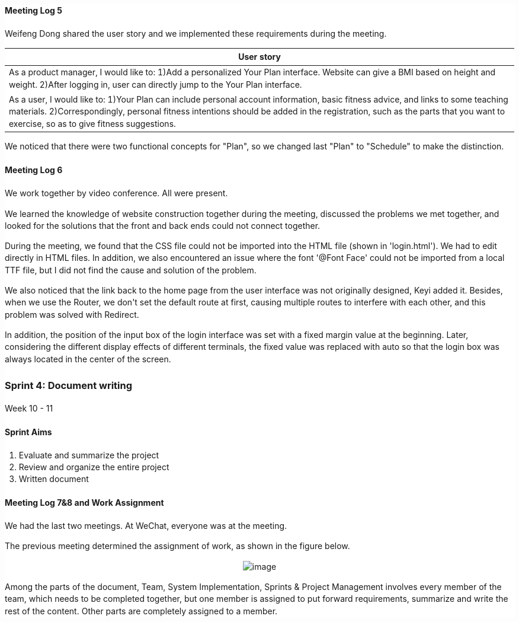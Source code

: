 #### Meeting Log 5

Weifeng Dong shared the user story and we implemented these requirements during the meeting.

| User story                                                   |
| ------------------------------------------------------------ |
| As a product manager, I would like to:  1)Add a personalized Your Plan interface. Website can give a BMI based on height and weight.  2)After logging in, user can directly jump to the Your Plan  interface. |
| As a user, I would like to:  1)Your Plan can include personal account information, basic  fitness advice, and links to some teaching materials.  2)Correspondingly, personal fitness intentions should be added  in the registration, such as the parts that you want to exercise, so as to  give fitness suggestions. |

We noticed that there were two functional concepts for "Plan", so we changed last "Plan" to "Schedule" to make the distinction.

#### Meeting Log 6

We work together by video conference. All were present.

We learned the knowledge of website construction together during the meeting, discussed the problems we met together, and looked for the solutions that the front and back ends could not connect together.

During the meeting, we found that the CSS file could not be imported into the HTML file (shown in 'login.html'). We had to edit directly in HTML files. In addition, we also encountered an issue where the font '@Font Face' could not be imported from a local TTF file, but I did not find the cause and solution of the problem.

We also noticed that the link back to the home page from the user interface was not originally designed, Keyi added it. Besides, when we use the Router, we don't set the default route at first, causing multiple routes to interfere with each other, and this problem was solved with Redirect.

In addition, the position of the input box of the login interface was set with a fixed margin value at the beginning. Later, considering the different display effects of different terminals, the fixed value was replaced with auto so that the login box was always located in the center of the screen.

### Sprint 4: Document writing

Week 10 - 11

#### Sprint Aims

1. Evaluate and summarize the project
2. Review and organize the entire project
3. Written document

#### Meeting Log 7&8 and Work Assignment

We had the last two meetings. At WeChat, everyone was at the meeting. 

The previous meeting determined the assignment of work, as shown in the figure below.

<div align=center>

![image](https://user-images.githubusercontent.com/45459767/117415095-d0f4b380-af0f-11eb-8102-86594289a4de.png)

</div>

Among the parts of the document, Team, System Implementation, Sprints & Project Management involves every member of the team, which needs to be completed together, but one member is assigned to put forward requirements, summarize and write the rest of the content. Other parts are completely assigned to a member.

